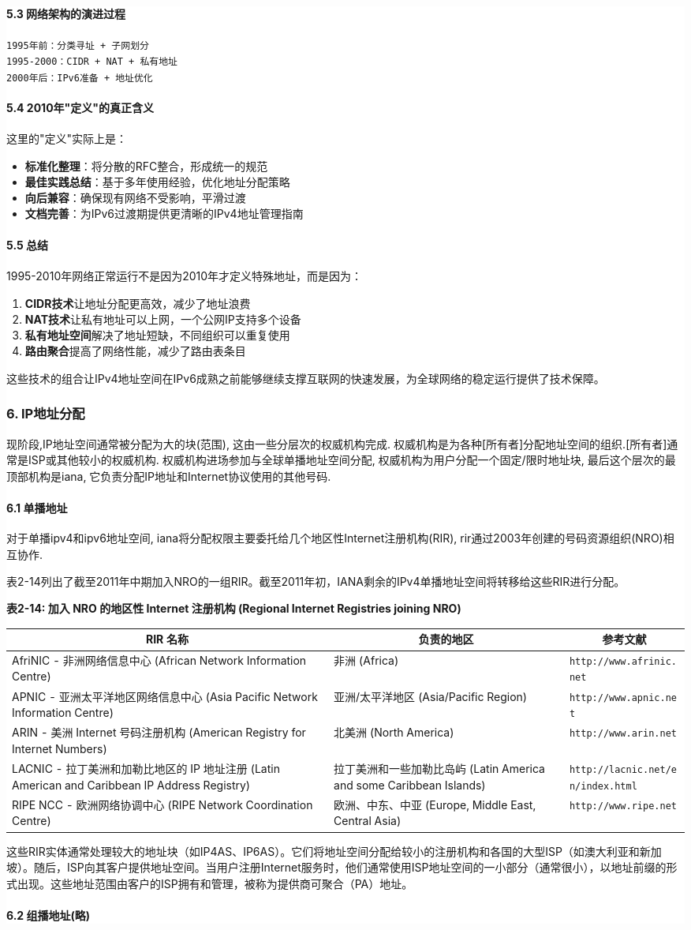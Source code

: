 #### 5.3 网络架构的演进过程

```
1995年前：分类寻址 + 子网划分
1995-2000：CIDR + NAT + 私有地址
2000年后：IPv6准备 + 地址优化
```

#### 5.4 2010年"定义"的真正含义

这里的"定义"实际上是：
- **标准化整理**：将分散的RFC整合，形成统一的规范
- **最佳实践总结**：基于多年使用经验，优化地址分配策略
- **向后兼容**：确保现有网络不受影响，平滑过渡
- **文档完善**：为IPv6过渡期提供更清晰的IPv4地址管理指南

#### 5.5 总结

1995-2010年网络正常运行不是因为2010年才定义特殊地址，而是因为：

1. **CIDR技术**让地址分配更高效，减少了地址浪费
2. **NAT技术**让私有地址可以上网，一个公网IP支持多个设备
3. **私有地址空间**解决了地址短缺，不同组织可以重复使用
4. **路由聚合**提高了网络性能，减少了路由表条目

这些技术的组合让IPv4地址空间在IPv6成熟之前能够继续支撑互联网的快速发展，为全球网络的稳定运行提供了技术保障。


### 6. IP地址分配

现阶段,IP地址空间通常被分配为大的块(范围), 这由一些分层次的权威机构完成. 权威机构是为各种\[所有者]分配地址空间的组织.\[所有者]通常是ISP或其他较小的权威机构. 权威机构进场参加与全球单播地址空间分配, 权威机构为用户分配一个固定/限时地址块, 最后这个层次的最顶部机构是iana, 它负责分配IP地址和Internet协议使用的其他号码.

#### 6.1 单播地址

对于单播ipv4和ipv6地址空间, iana将分配权限主要委托给几个地区性Internet注册机构(RIR), rir通过2003年创建的号码资源组织(NRO)相互协作.

表2-14列出了截至2011年中期加入NRO的一组RIR。截至2011年初，IANA剩余的IPv4单播地址空间将转移给这些RIR进行分配。

**表2-14: 加入 NRO 的地区性 Internet 注册机构 (Regional Internet Registries joining NRO)**

| RIR 名称 | 负责的地区 | 参考文献 |
|----------|------------|----------|
| AfriNIC - 非洲网络信息中心 (African Network Information Centre) | 非洲 (Africa) | `http://www.afrinic.net` |
| APNIC - 亚洲太平洋地区网络信息中心 (Asia Pacific Network Information Centre) | 亚洲/太平洋地区 (Asia/Pacific Region) | `http://www.apnic.net` |
| ARIN - 美洲 Internet 号码注册机构 (American Registry for Internet Numbers) | 北美洲 (North America) | `http://www.arin.net` |
| LACNIC - 拉丁美洲和加勒比地区的 IP 地址注册 (Latin American and Caribbean IP Address Registry) | 拉丁美洲和一些加勒比岛屿 (Latin America and some Caribbean Islands) | `http://lacnic.net/en/index.html` |
| RIPE NCC - 欧洲网络协调中心 (RIPE Network Coordination Centre) | 欧洲、中东、中亚 (Europe, Middle East, Central Asia) | `http://www.ripe.net` |

这些RIR实体通常处理较大的地址块（如IP4AS、IP6AS）。它们将地址空间分配给较小的注册机构和各国的大型ISP（如澳大利亚和新加坡）。随后，ISP向其客户提供地址空间。当用户注册Internet服务时，他们通常使用ISP地址空间的一小部分（通常很小），以地址前缀的形式出现。这些地址范围由客户的ISP拥有和管理，被称为提供商可聚合（PA）地址。


#### 6.2 组播地址(略)

